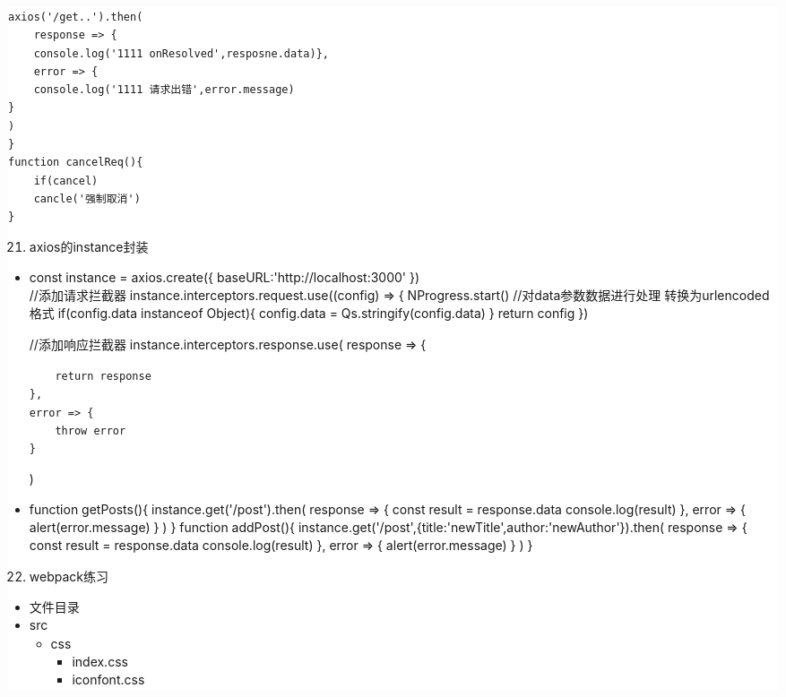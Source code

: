 	axios('/get..').then(
		response => {
		console.log('1111 onResolved',resposne.data)},
		error => {	
		console.log('1111 请求出错',error.message)
	}
	)
	}
	function cancelReq(){
		if(cancel)
		cancle('强制取消')
	}
21.	axios的instance封装
-	const instance = axios.create({
	baseURL:'http://localhost:3000'
})	
	//添加请求拦截器
	instance.interceptors.request.use((config) => {
		NProgress.start()
//对data参数数据进行处理	转换为urlencoded格式
if(config.data instanceof Object){
	config.data = Qs.stringify(config.data)
}
		return config
	})

	//添加响应拦截器
	instance.interceptors.response.use(
		response => {

			return response
		},
		error => {
			throw error
		}
	)
-	function getPosts(){
	instance.get('/post').then(
		response => {
			const result = response.data
			console.log(result)
		},
		error => {
			alert(error.message)
		}
	)
}
	function addPost(){
		instance.get('/post',{title:'newTitle',author:'newAuthor'}).then(
		response => {
			const result = response.data
			console.log(result)
		},
		error => {
			alert(error.message)
		}
	)
	}
22.	webpack练习
-	文件目录
-	src
	-	css
		-	index.css
		-	iconfont.css